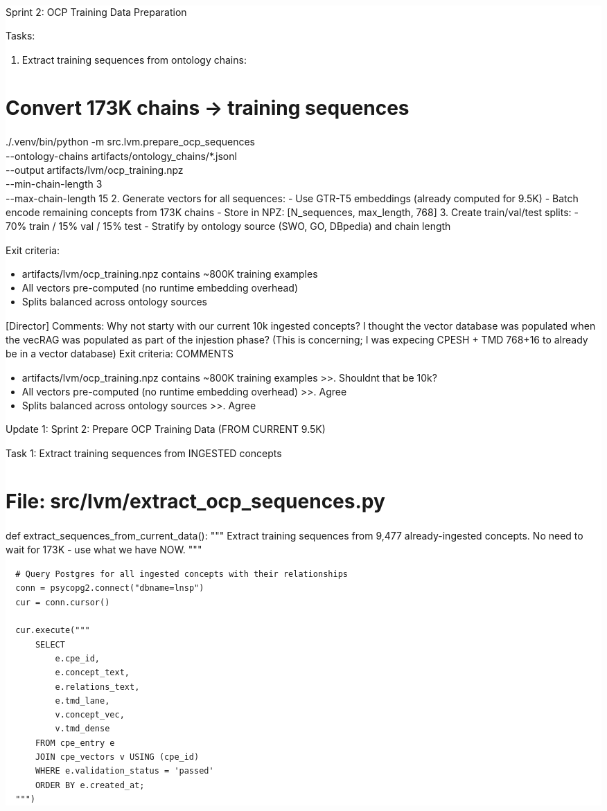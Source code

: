   Sprint 2: OCP Training Data Preparation

  Tasks:
  1. Extract training sequences from ontology chains:
  # Convert 173K chains → training sequences
  ./.venv/bin/python -m src.lvm.prepare_ocp_sequences \
      --ontology-chains artifacts/ontology_chains/*.jsonl \
      --output artifacts/lvm/ocp_training.npz \
      --min-chain-length 3 \
      --max-chain-length 15
  2. Generate vectors for all sequences:
    - Use GTR-T5 embeddings (already computed for 9.5K)
    - Batch encode remaining concepts from 173K chains
    - Store in NPZ: [N_sequences, max_length, 768]
  3. Create train/val/test splits:
    - 70% train / 15% val / 15% test
    - Stratify by ontology source (SWO, GO, DBpedia) and chain length

  Exit criteria:
  - artifacts/lvm/ocp_training.npz contains ~800K training examples
  - All vectors pre-computed (no runtime embedding overhead)
  - Splits balanced across ontology sources

[Director] Comments:
Why not starty with our current 10k ingested concepts? 
I thought the vector database was populated when the vecRAG was populated as part of the injestion phase? (This is concerning; I was expecing CPESH + TMD 768+16 to already be in a vector database)
  Exit criteria: COMMENTS
  - artifacts/lvm/ocp_training.npz contains ~800K training examples >>. Shouldnt that be 10k?
  - All vectors pre-computed (no runtime embedding overhead) >>. Agree
  - Splits balanced across ontology sources >>. Agree

Update 1:
  Sprint 2: Prepare OCP Training Data (FROM CURRENT 9.5K)

  Task 1: Extract training sequences from INGESTED concepts
  # File: src/lvm/extract_ocp_sequences.py

  def extract_sequences_from_current_data():
      """
      Extract training sequences from 9,477 already-ingested concepts.
      No need to wait for 173K - use what we have NOW.
      """

      # Query Postgres for all ingested concepts with their relationships
      conn = psycopg2.connect("dbname=lnsp")
      cur = conn.cursor()

      cur.execute("""
          SELECT 
              e.cpe_id,
              e.concept_text,
              e.relations_text,
              e.tmd_lane,
              v.concept_vec,
              v.tmd_dense
          FROM cpe_entry e
          JOIN cpe_vectors v USING (cpe_id)
          WHERE e.validation_status = 'passed'
          ORDER BY e.created_at;
      """)
